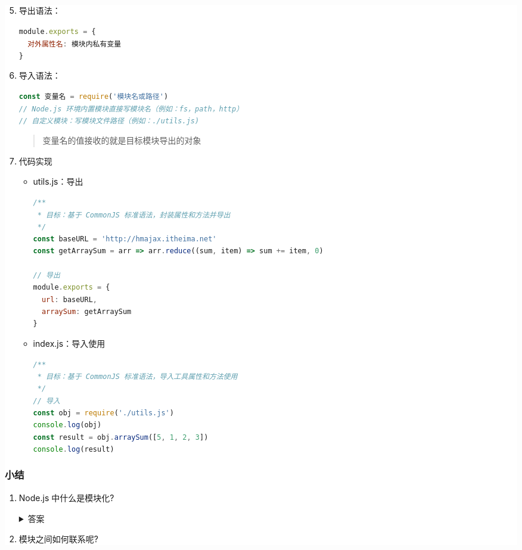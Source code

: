 5. 导出语法：

   ```js
   module.exports = {
     对外属性名: 模块内私有变量
   }
   ```

6. 导入语法：

   ```js
   const 变量名 = require('模块名或路径')
   // Node.js 环境内置模块直接写模块名（例如：fs，path，http）
   // 自定义模块：写模块文件路径（例如：./utils.js)
   ```

   > 变量名的值接收的就是目标模块导出的对象

7. 代码实现

   * utils.js：导出

     ```js
     /**
      * 目标：基于 CommonJS 标准语法，封装属性和方法并导出
      */
     const baseURL = 'http://hmajax.itheima.net'
     const getArraySum = arr => arr.reduce((sum, item) => sum += item, 0)
     
     // 导出
     module.exports = {
       url: baseURL,
       arraySum: getArraySum
     }
     ```

   * index.js：导入使用

     ```js
     /**
      * 目标：基于 CommonJS 标准语法，导入工具属性和方法使用
      */
     // 导入
     const obj = require('./utils.js')
     console.log(obj)
     const result = obj.arraySum([5, 1, 2, 3])
     console.log(result)
     ```

     

### 小结

1. Node.js 中什么是模块化?

   <details><summary>答案</summary></details>

2. 模块之间如何联系呢?
